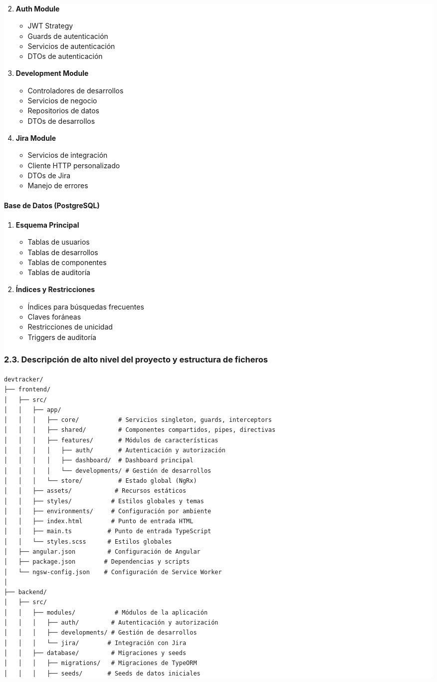 2. **Auth Module**
   - JWT Strategy
   - Guards de autenticación
   - Servicios de autenticación
   - DTOs de autenticación

3. **Development Module**
   - Controladores de desarrollos
   - Servicios de negocio
   - Repositorios de datos
   - DTOs de desarrollos

4. **Jira Module**
   - Servicios de integración
   - Cliente HTTP personalizado
   - DTOs de Jira
   - Manejo de errores

#### Base de Datos (PostgreSQL)
1. **Esquema Principal**
   - Tablas de usuarios
   - Tablas de desarrollos
   - Tablas de componentes
   - Tablas de auditoría

2. **Índices y Restricciones**
   - Índices para búsquedas frecuentes
   - Claves foráneas
   - Restricciones de unicidad
   - Triggers de auditoría

### **2.3. Descripción de alto nivel del proyecto y estructura de ficheros**

```
devtracker/
├── frontend/
│   ├── src/
│   │   ├── app/
│   │   │   ├── core/           # Servicios singleton, guards, interceptors
│   │   │   ├── shared/         # Componentes compartidos, pipes, directivas
│   │   │   ├── features/       # Módulos de características
│   │   │   │   ├── auth/       # Autenticación y autorización
│   │   │   │   ├── dashboard/  # Dashboard principal
│   │   │   │   └── developments/ # Gestión de desarrollos
│   │   │   └── store/          # Estado global (NgRx)
│   │   ├── assets/            # Recursos estáticos
│   │   ├── styles/           # Estilos globales y temas
│   │   ├── environments/     # Configuración por ambiente
│   │   ├── index.html        # Punto de entrada HTML
│   │   ├── main.ts          # Punto de entrada TypeScript
│   │   └── styles.scss      # Estilos globales
│   ├── angular.json         # Configuración de Angular
│   ├── package.json        # Dependencias y scripts
│   └── ngsw-config.json    # Configuración de Service Worker
│
├── backend/
│   ├── src/
│   │   ├── modules/           # Módulos de la aplicación
│   │   │   ├── auth/         # Autenticación y autorización
│   │   │   ├── developments/ # Gestión de desarrollos
│   │   │   └── jira/        # Integración con Jira
│   │   ├── database/         # Migraciones y seeds
│   │   │   ├── migrations/   # Migraciones de TypeORM
│   │   │   ├── seeds/       # Seeds de datos iniciales
```